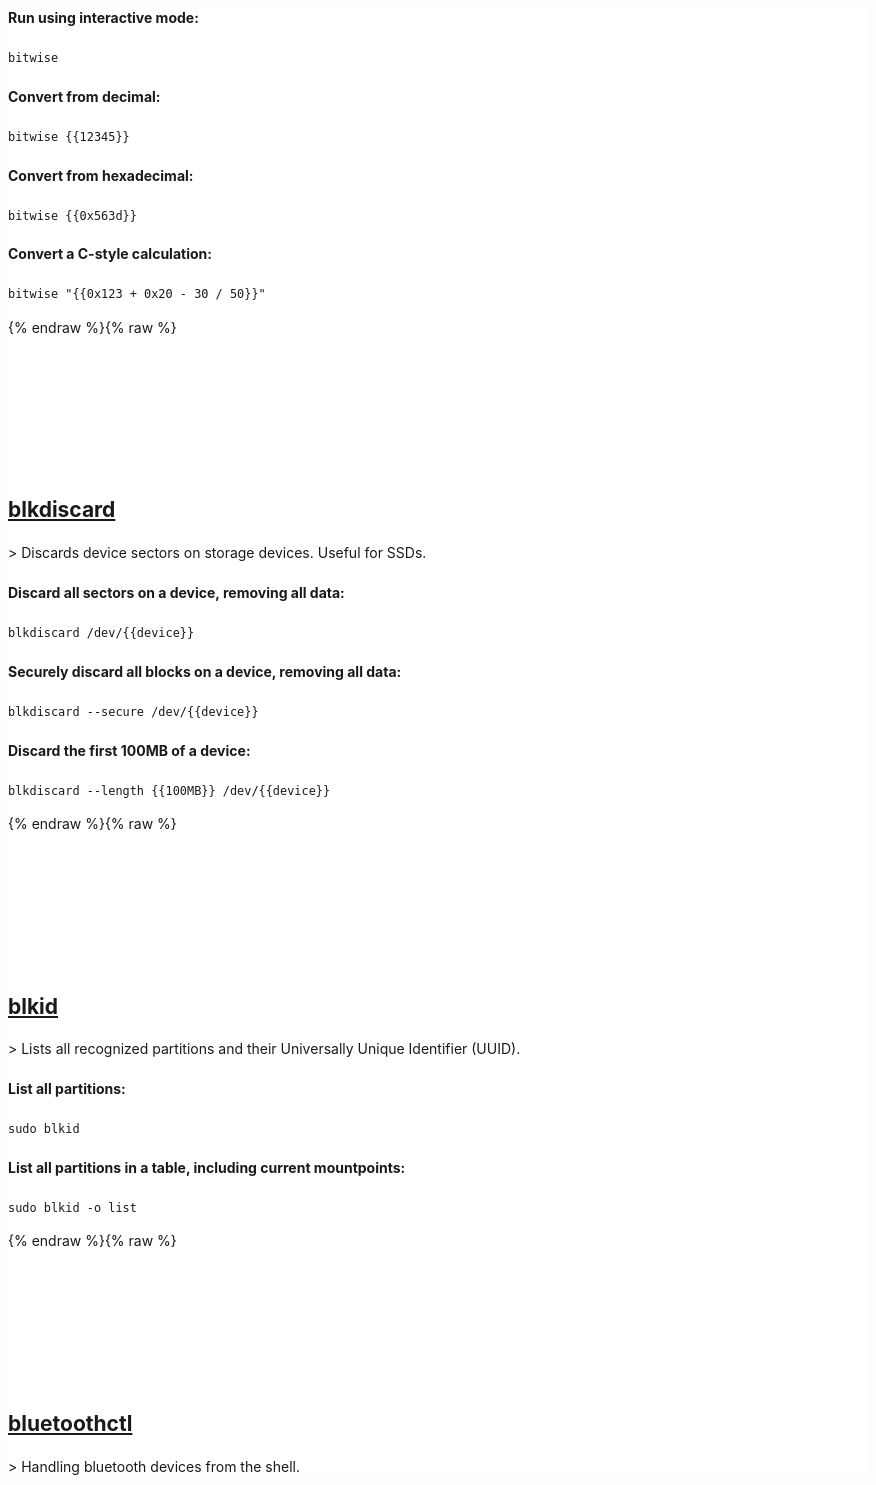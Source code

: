 #### Run using interactive mode:
```shell
bitwise
```
#### Convert from decimal:
```shell
bitwise {{12345}}
```
#### Convert from hexadecimal:
```shell
bitwise {{0x563d}}
```
#### Convert a C-style calculation:
```shell
bitwise "{{0x123 + 0x20 - 30 / 50}}"
```
{% endraw %}{% raw %}
<h2 id="blkdiscard">
  <a href="/en/linux/blkdiscard.html">blkdiscard</a> <a href="#blkdiscard"><svg class="icon">
    <use href="/assets/images/unicode_sprite.svg#link" />
  </svg></a>
</h2>
> Discards device sectors on storage devices. Useful for SSDs.

#### Discard all sectors on a device, removing all data:
```shell
blkdiscard /dev/{{device}}
```
#### Securely discard all blocks on a device, removing all data:
```shell
blkdiscard --secure /dev/{{device}}
```
#### Discard the first 100MB of a device:
```shell
blkdiscard --length {{100MB}} /dev/{{device}}
```
{% endraw %}{% raw %}
<h2 id="blkid">
  <a href="/en/linux/blkid.html">blkid</a> <a href="#blkid"><svg class="icon">
    <use href="/assets/images/unicode_sprite.svg#link" />
  </svg></a>
</h2>
> Lists all recognized partitions and their Universally Unique Identifier (UUID).

#### List all partitions:
```shell
sudo blkid
```
#### List all partitions in a table, including current mountpoints:
```shell
sudo blkid -o list
```
{% endraw %}{% raw %}
<h2 id="bluetoothctl">
  <a href="/en/linux/bluetoothctl.html">bluetoothctl</a> <a href="#bluetoothctl"><svg class="icon">
    <use href="/assets/images/unicode_sprite.svg#link" />
  </svg></a>
</h2>
> Handling bluetooth devices from the shell.
